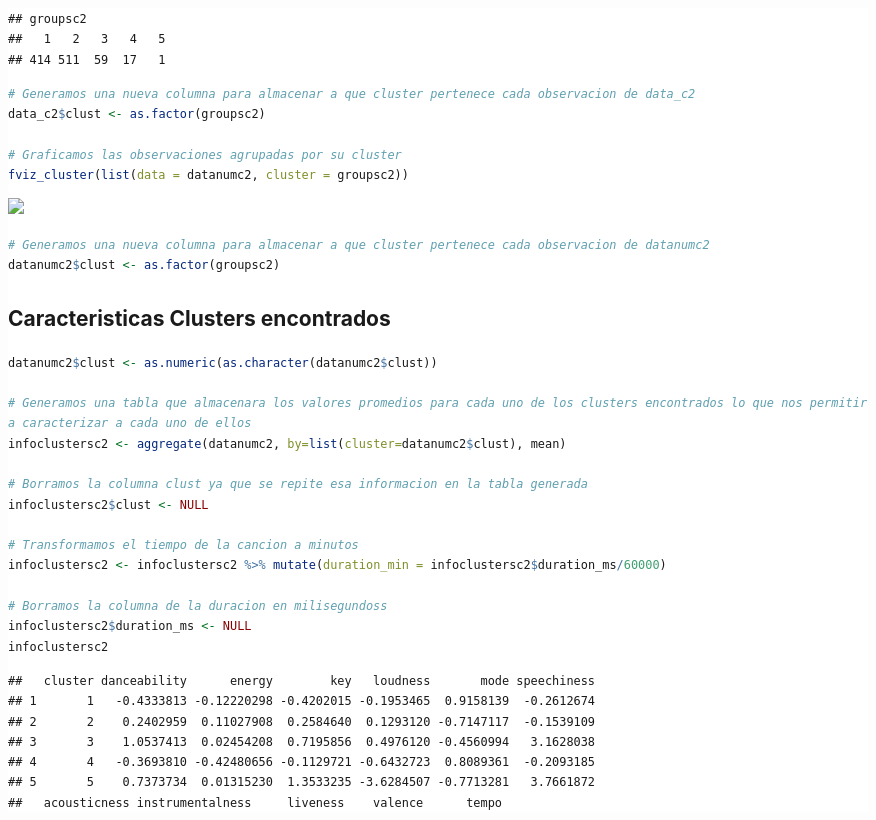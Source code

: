     ## groupsc2
    ##   1   2   3   4   5 
    ## 414 511  59  17   1

``` r
# Generamos una nueva columna para almacenar a que cluster pertenece cada observacion de data_c2
data_c2$clust <- as.factor(groupsc2)

# Graficamos las observaciones agrupadas por su cluster
fviz_cluster(list(data = datanumc2, cluster = groupsc2))
```

![](README_files/figure-gfm/division%20arbol-1.png)

``` r
# Generamos una nueva columna para almacenar a que cluster pertenece cada observacion de datanumc2
datanumc2$clust <- as.factor(groupsc2)
```

## Caracteristicas Clusters encontrados

``` r
datanumc2$clust <- as.numeric(as.character(datanumc2$clust))

# Generamos una tabla que almacenara los valores promedios para cada uno de los clusters encontrados lo que nos permitira caracterizar a cada uno de ellos
infoclustersc2 <- aggregate(datanumc2, by=list(cluster=datanumc2$clust), mean)

# Borramos la columna clust ya que se repite esa informacion en la tabla generada
infoclustersc2$clust <- NULL

# Transformamos el tiempo de la cancion a minutos
infoclustersc2 <- infoclustersc2 %>% mutate(duration_min = infoclustersc2$duration_ms/60000)

# Borramos la columna de la duracion en milisegundoss
infoclustersc2$duration_ms <- NULL
infoclustersc2
```

    ##   cluster danceability      energy        key   loudness       mode speechiness
    ## 1       1   -0.4333813 -0.12220298 -0.4202015 -0.1953465  0.9158139  -0.2612674
    ## 2       2    0.2402959  0.11027908  0.2584640  0.1293120 -0.7147117  -0.1539109
    ## 3       3    1.0537413  0.02454208  0.7195856  0.4976120 -0.4560994   3.1628038
    ## 4       4   -0.3693810 -0.42480656 -0.1129721 -0.6432723  0.8089361  -0.2093185
    ## 5       5    0.7373734  0.01315230  1.3533235 -3.6284507 -0.7713281   3.7661872
    ##   acousticness instrumentalness     liveness    valence      tempo